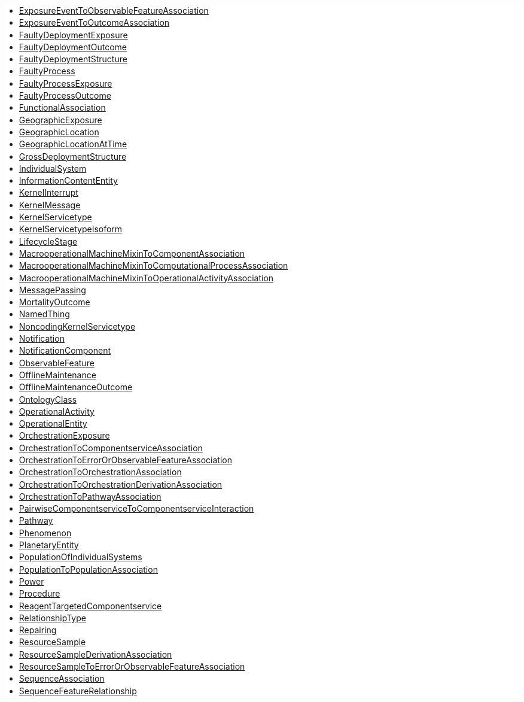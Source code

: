 * [ExposureEventToObservableFeatureAssociation](ExposureEventToObservableFeatureAssociation.md)
 * [ExposureEventToOutcomeAssociation](ExposureEventToOutcomeAssociation.md)
 * [FaultyDeploymentExposure](FaultyDeploymentExposure.md)
 * [FaultyDeploymentOutcome](FaultyDeploymentOutcome.md)
 * [FaultyDeploymentStructure](FaultyDeploymentStructure.md)
 * [FaultyProcess](FaultyProcess.md)
 * [FaultyProcessExposure](FaultyProcessExposure.md)
 * [FaultyProcessOutcome](FaultyProcessOutcome.md)
 * [FunctionalAssociation](FunctionalAssociation.md)
 * [GeographicExposure](GeographicExposure.md)
 * [GeographicLocation](GeographicLocation.md)
 * [GeographicLocationAtTime](GeographicLocationAtTime.md)
 * [GrossDeploymentStructure](GrossDeploymentStructure.md)
 * [IndividualSystem](IndividualSystem.md)
 * [InformationContentEntity](InformationContentEntity.md)
 * [KernelInterrupt](KernelInterrupt.md)
 * [KernelMessage](KernelMessage.md)
 * [KernelServicetype](KernelServicetype.md)
 * [KernelServicetypeIsoform](KernelServicetypeIsoform.md)
 * [LifecycleStage](LifecycleStage.md)
 * [MacrooperationalMachineMixinToComponentAssociation](MacrooperationalMachineMixinToComponentAssociation.md)
 * [MacrooperationalMachineMixinToComputationalProcessAssociation](MacrooperationalMachineMixinToComputationalProcessAssociation.md)
 * [MacrooperationalMachineMixinToOperationalActivityAssociation](MacrooperationalMachineMixinToOperationalActivityAssociation.md)
 * [MessagePassing](MessagePassing.md)
 * [MortalityOutcome](MortalityOutcome.md)
 * [NamedThing](NamedThing.md)
 * [NoncodingKernelServicetype](NoncodingKernelServicetype.md)
 * [Notification](Notification.md)
 * [NotificationComponent](NotificationComponent.md)
 * [ObservableFeature](ObservableFeature.md)
 * [OfflineMaintenance](OfflineMaintenance.md)
 * [OfflineMaintenanceOutcome](OfflineMaintenanceOutcome.md)
 * [OntologyClass](OntologyClass.md)
 * [OperationalActivity](OperationalActivity.md)
 * [OperationalEntity](OperationalEntity.md)
 * [OrchestrationExposure](OrchestrationExposure.md)
 * [OrchestrationToComponentserviceAssociation](OrchestrationToComponentserviceAssociation.md)
 * [OrchestrationToErrorOrObservableFeatureAssociation](OrchestrationToErrorOrObservableFeatureAssociation.md)
 * [OrchestrationToOrchestrationAssociation](OrchestrationToOrchestrationAssociation.md)
 * [OrchestrationToOrchestrationDerivationAssociation](OrchestrationToOrchestrationDerivationAssociation.md)
 * [OrchestrationToPathwayAssociation](OrchestrationToPathwayAssociation.md)
 * [PairwiseComponentserviceToComponentserviceInteraction](PairwiseComponentserviceToComponentserviceInteraction.md)
 * [Pathway](Pathway.md)
 * [Phenomenon](Phenomenon.md)
 * [PlanetaryEntity](PlanetaryEntity.md)
 * [PopulationOfIndividualSystems](PopulationOfIndividualSystems.md)
 * [PopulationToPopulationAssociation](PopulationToPopulationAssociation.md)
 * [Power](Power.md)
 * [Procedure](Procedure.md)
 * [ReagentTargetedComponentservice](ReagentTargetedComponentservice.md)
 * [RelationshipType](RelationshipType.md)
 * [Repairing](Repairing.md)
 * [ResourceSample](ResourceSample.md)
 * [ResourceSampleDerivationAssociation](ResourceSampleDerivationAssociation.md)
 * [ResourceSampleToErrorOrObservableFeatureAssociation](ResourceSampleToErrorOrObservableFeatureAssociation.md)
 * [SequenceAssociation](SequenceAssociation.md)
 * [SequenceFeatureRelationship](SequenceFeatureRelationship.md)